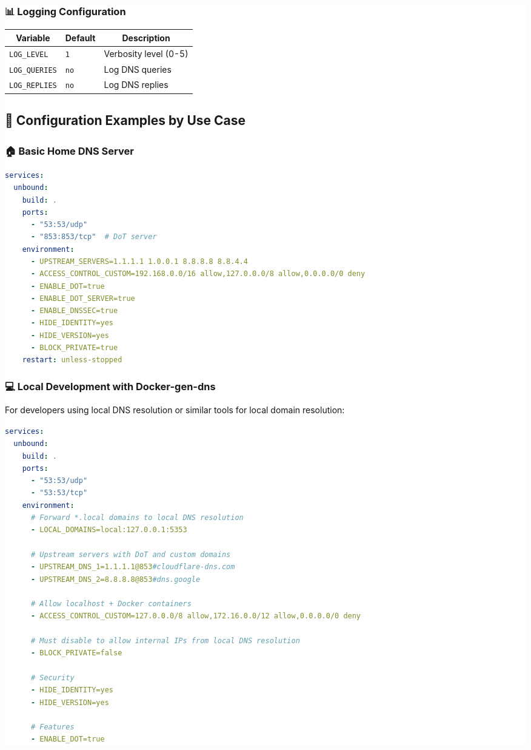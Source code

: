 ### 📊 Logging Configuration

| Variable | Default | Description |
|----------|---------|-------------|
| `LOG_LEVEL` | `1` | Verbosity level (0-5) |
| `LOG_QUERIES` | `no` | Log DNS queries |
| `LOG_REPLIES` | `no` | Log DNS replies |

## 🚀 Configuration Examples by Use Case

### 🏠 Basic Home DNS Server

```yaml
services:
  unbound:
    build: .
    ports:
      - "53:53/udp"
      - "853:853/tcp"  # DoT server
    environment:
      - UPSTREAM_SERVERS=1.1.1.1 1.0.0.1 8.8.8.8 8.8.4.4
      - ACCESS_CONTROL_CUSTOM=192.168.0.0/16 allow,127.0.0.0/8 allow,0.0.0.0/0 deny
      - ENABLE_DOT=true
      - ENABLE_DOT_SERVER=true
      - ENABLE_DNSSEC=true
      - HIDE_IDENTITY=yes
      - HIDE_VERSION=yes
      - BLOCK_PRIVATE=true
    restart: unless-stopped
```

### 💻 Local Development with Docker-gen-dns

For developers using local DNS resolution or similar tools for local domain resolution:

```yaml
services:
  unbound:
    build: .
    ports:
      - "53:53/udp"
      - "53:53/tcp"
    environment:
      # Forward *.local domains to local DNS resolution
      - LOCAL_DOMAINS=local:127.0.0.1:5353
      
      # Upstream servers with DoT and custom domains
      - UPSTREAM_DNS_1=1.1.1.1@853#cloudflare-dns.com
      - UPSTREAM_DNS_2=8.8.8.8@853#dns.google
      
      # Allow localhost + Docker containers
      - ACCESS_CONTROL_CUSTOM=127.0.0.0/8 allow,172.16.0.0/12 allow,0.0.0.0/0 deny
      
      # Must disable to allow internal IPs from local DNS resolution
      - BLOCK_PRIVATE=false
      
      # Security
      - HIDE_IDENTITY=yes
      - HIDE_VERSION=yes
      
      # Features
      - ENABLE_DOT=true
```